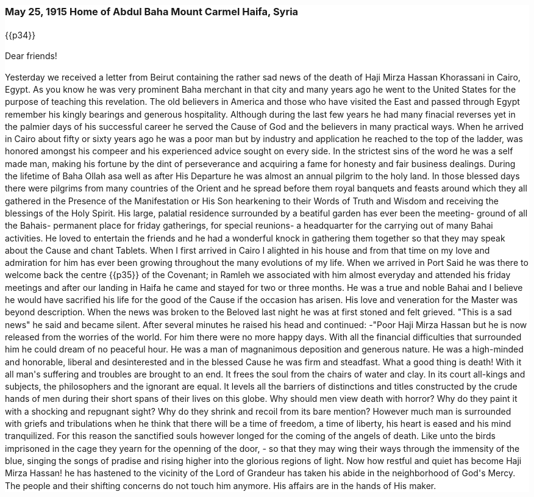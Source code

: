 ### May 25, 1915 Home of Abdul Baha Mount Carmel Haifa, Syria

{{p34}}

Dear friends!

Yesterday we received a letter from Beirut containing the rather sad news of the death of Haji Mirza Hassan Khorassani in Cairo, Egypt. As you know he was very prominent Baha merchant in that city and many years ago he went to the United States for the purpose of teaching this revelation. The old believers in America and those who have visited the East and passed through Egypt remember his kingly bearings and generous hospitality. Although during the last few years he had many finacial reverses yet in the palmier days of his successful career he served the Cause of God and the believers in many practical ways. When he arrived in Cairo about fifty or sixty years ago he was a poor man but by industry and application he reached to the top of the ladder, was honored amongst his compeer and his experienced advice sought on every side. In the strictest sins of the word he was a self made man, making his fortune by the dint of perseverance and acquiring a fame for honesty and fair business dealings. During the lifetime of Baha Ollah asa well as after His Departure he was almost an annual pilgrim to the holy land. In those blessed days there were pilgrims from many countries of the Orient and he spread before them royal banquets and feasts around which they all gathered in the Presence of the Manifestation or His Son hearkening to their Words of Truth and Wisdom and receiving the blessings of the Holy Spirit. His large, palatial residence surrounded by a beatiful garden has ever been the meeting- ground of all the Bahais- permanent place for friday gatherings, for special reunions- a headquarter for the carrying out of many Bahai activities. He loved to entertain the friends and he had a wonderful knock in gathering them together so that they may speak about the Cause and chant Tablets. When I first arrived in Cairo I alighted in his house and from that time on my love and admiration for him has ever been growing throughout the many evolutions of my life. When we arrived in Port Said he was there to welcome back the centre {{p35}} of the Covenant; in Ramleh we associated with him almost everyday and attended his friday meetings and after our landing in Haifa he came and stayed for two or three months. He was a true and noble Bahai and I believe he would have sacrified his life for the good of the Cause if the occasion has arisen. His love and veneration for the Master was beyond description. When the news was broken to the Beloved last night he was at first stoned and felt grieved. "This is a sad news" he said and became silent. After several minutes he raised his head and continued: -"Poor Haji Mirza Hassan but he is now released from the worries of the world. For him there were no more happy days. With all the financial difficulties that surrounded him he could dream of no peaceful hour. He was a man of magnanimous deposition and generous nature. He was a high-minded and honorable, liberal and desinterested and in the blessed Cause he was firm and steadfast. What a good thing is death! With it all man's suffering and troubles are brought to an end. It frees the soul from the chairs of water and clay. In its court all-kings and subjects, the philosophers and the ignorant are equal. It levels all the barriers of distinctions and titles constructed by the crude hands of men during their short spans of their lives on this globe. Why should men view death with horror? Why do they paint it with a shocking and repugnant sight? Why do they shrink and recoil from its bare mention? However much man is surrounded with griefs and tribulations when he think that there will be a time of freedom, a time of liberty, his heart is eased and his mind tranquilized. For this reason the sanctified souls however longed for the coming of the angels of death. Like unto the birds imprisoned in the cage they yearn for the openning of the door, - so that they may wing their ways through the immensity of the blue, singing the songs of pradise and rising higher into the glorious regions of light. Now how restful and quiet has become Haji Mirza Hassan! he has hastened to the vicinity of the Lord of Grandeur has taken his abide in the neighborhood of God's Mercy. The people and their shifting concerns do not touch him anymore. His affairs are in the hands of His maker.
